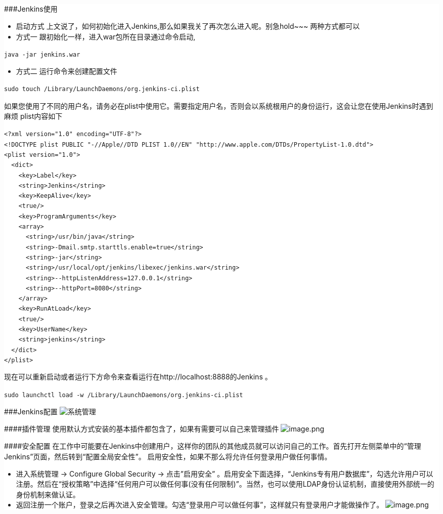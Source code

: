 ###Jenkins使用
- 启动方式
上文说了，如何初始化进入Jenkins,那么如果我关了再次怎么进入呢。别急hold~~~ 两种方式都可以
- 方式一  跟初始化一样，进入war包所在目录通过命令启动,
```
java -jar jenkins.war
```
- 方式二 运行命令来创建配置文件
```
sudo touch /Library/LaunchDaemons/org.jenkins-ci.plist
```
如果您使用了不同的用户名，请务必在plist中使用它。需要指定用户名，否则会以系统根用户的身份运行，这会让您在使用Jenkins时遇到麻烦
plist内容如下
```
<?xml version="1.0" encoding="UTF-8"?>
<!DOCTYPE plist PUBLIC "-//Apple//DTD PLIST 1.0//EN" "http://www.apple.com/DTDs/PropertyList-1.0.dtd">
<plist version="1.0">
  <dict>
    <key>Label</key>
    <string>Jenkins</string>
    <key>KeepAlive</key>
    <true/>
    <key>ProgramArguments</key>
    <array>
      <string>/usr/bin/java</string>
      <string>-Dmail.smtp.starttls.enable=true</string>
      <string>-jar</string>
      <string>/usr/local/opt/jenkins/libexec/jenkins.war</string>
      <string>--httpListenAddress=127.0.0.1</string>
      <string>--httpPort=8080</string>
    </array>
    <key>RunAtLoad</key>
    <true/>
    <key>UserName</key>
    <string>jenkins</string>
  </dict>
</plist>
```
现在可以重新启动或者运行下方命令来查看运行在http://localhost:8888的Jenkins 。
```
sudo launchctl load -w /Library/LaunchDaemons/org.jenkins-ci.plist
```
###Jenkins配置
![系统管理](http://upload-images.jianshu.io/upload_images/1345654-9d4384d9a95fcb83.png?imageMogr2/auto-orient/strip%7CimageView2/2/w/1240)

####插件管理
使用默认方式安装的基本插件都包含了，如果有需要可以自己来管理插件
![image.png](http://upload-images.jianshu.io/upload_images/1345654-541e1fdcf0a8f2f2.png?imageMogr2/auto-orient/strip%7CimageView2/2/w/1240)

####安全配置
在工作中可能要在Jenkins中创建用户，这样你的团队的其他成员就可以访问自己的工作。首先打开左侧菜单中的“管理Jenkins”页面，然后转到“配置全局安全性”。
启用安全性，如果不那么将允许任何登录用户做任何事情。
- 进入系统管理 -> Configure Global Security -> 点击”启用安全” 。启用安全下面选择，“Jenkins专有用户数据库”，勾选允许用户可以注册。然后在“授权策略”中选择“任何用户可以做任何事(没有任何限制)”。当然，也可以使用LDAP身份认证机制，直接使用外部统一的身份机制来做认证。
- 返回注册一个账户，登录之后再次进入安全管理。勾选“登录用户可以做任何事”，这样就只有登录用户才能做操作了。
![image.png](http://upload-images.jianshu.io/upload_images/1345654-9e4af655f4b0552f.png?imageMogr2/auto-orient/strip%7CimageView2/2/w/1240)
